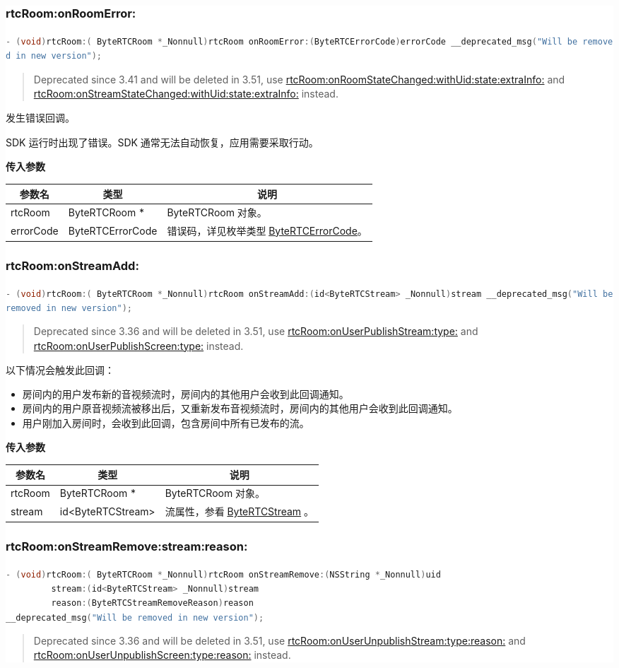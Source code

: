 
<span id="ByteRTCRoomDelegate-rtcroom-onroomerror"></span>
### rtcRoom:onRoomError:
```objectivec
- (void)rtcRoom:( ByteRTCRoom *_Nonnull)rtcRoom onRoomError:(ByteRTCErrorCode)errorCode __deprecated_msg("Will be removed in new version");
```
> Deprecated since 3.41 and will be deleted in 3.51, use [rtcRoom:onRoomStateChanged:withUid:state:extraInfo:](#ByteRTCRoomDelegate-rtcroom-onroomstatechanged-withuid-state-extrainfo) and [rtcRoom:onStreamStateChanged:withUid:state:extraInfo:](#ByteRTCRoomDelegate-rtcroom-onstreamstatechanged-withuid-state-extrainfo) instead.

发生错误回调。

SDK 运行时出现了错误。SDK 通常无法自动恢复，应用需要采取行动。


**传入参数**

| 参数名 | 类型 | 说明 |
| --- | --- | --- |
| rtcRoom | ByteRTCRoom * | ByteRTCRoom 对象。 |
| errorCode | ByteRTCErrorCode | 错误码，详见枚举类型 [ByteRTCErrorCode](70085#ByteRTCErrorCode)。 |


<span id="ByteRTCRoomDelegate-rtcroom-onstreamadd"></span>
### rtcRoom:onStreamAdd:
```objectivec
- (void)rtcRoom:( ByteRTCRoom *_Nonnull)rtcRoom onStreamAdd:(id<ByteRTCStream> _Nonnull)stream __deprecated_msg("Will be removed in new version");
```
> Deprecated since 3.36 and will be deleted in 3.51, use [rtcRoom:onUserPublishStream:type:](#ByteRTCRoomDelegate-rtcroom-onuserpublishstream-type) and [rtcRoom:onUserPublishScreen:type:](#ByteRTCRoomDelegate-rtcroom-onuserpublishscreen-type) instead.

以下情况会触发此回调：
- 房间内的用户发布新的音视频流时，房间内的其他用户会收到此回调通知。
- 房间内的用户原音视频流被移出后，又重新发布音视频流时，房间内的其他用户会收到此回调通知。
- 用户刚加入房间时，会收到此回调，包含房间中所有已发布的流。


**传入参数**

| 参数名 | 类型 | 说明 |
| --- | --- | --- |
| rtcRoom | ByteRTCRoom * | ByteRTCRoom 对象。 |
| stream | id<ByteRTCStream\> | 流属性，参看 [ByteRTCStream](70088#ByteRTCStream) 。 |


<span id="ByteRTCRoomDelegate-rtcroom-onstreamremove-stream-reason"></span>
### rtcRoom:onStreamRemove:stream:reason:
```objectivec
- (void)rtcRoom:( ByteRTCRoom *_Nonnull)rtcRoom onStreamRemove:(NSString *_Nonnull)uid
         stream:(id<ByteRTCStream> _Nonnull)stream
         reason:(ByteRTCStreamRemoveReason)reason
__deprecated_msg("Will be removed in new version");
```
> Deprecated since 3.36 and will be deleted in 3.51, use [rtcRoom:onUserUnpublishStream:type:reason:](#ByteRTCRoomDelegate-rtcroom-onuserunpublishstream-type-reason) and [rtcRoom:onUserUnpublishScreen:type:reason:](#ByteRTCRoomDelegate-rtcroom-onuserunpublishscreen-type-reason) instead.

